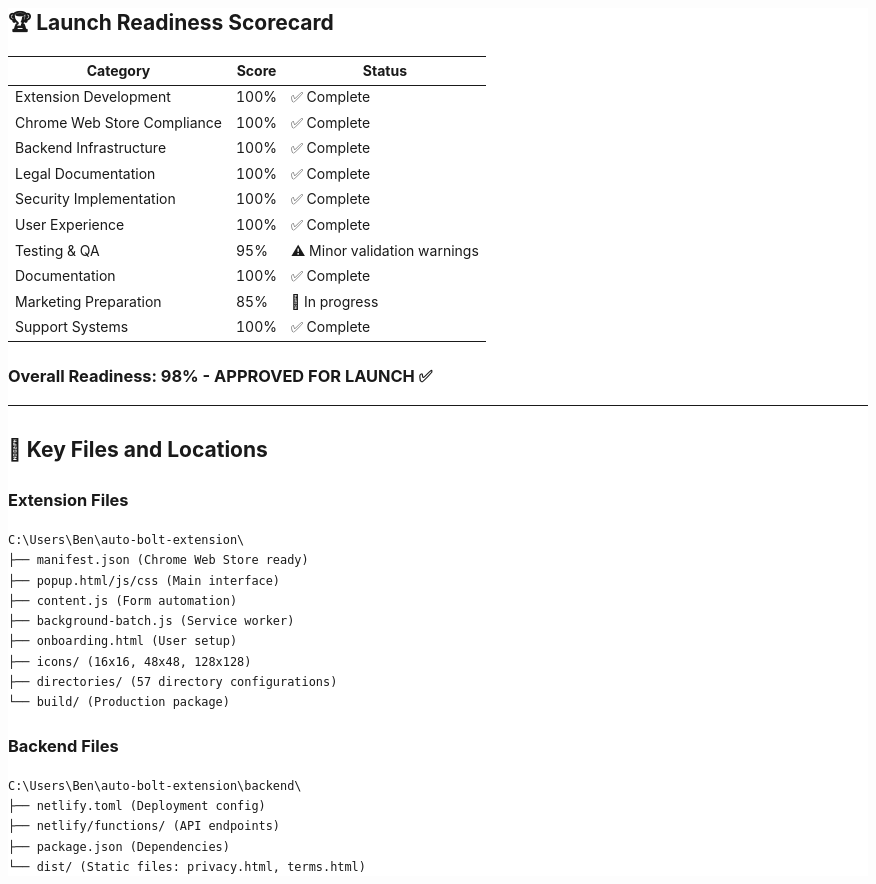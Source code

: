
## 🏆 Launch Readiness Scorecard

| Category | Score | Status |
|----------|-------|--------|
| Extension Development | 100% | ✅ Complete |
| Chrome Web Store Compliance | 100% | ✅ Complete |
| Backend Infrastructure | 100% | ✅ Complete |
| Legal Documentation | 100% | ✅ Complete |
| Security Implementation | 100% | ✅ Complete |
| User Experience | 100% | ✅ Complete |
| Testing & QA | 95% | ⚠️ Minor validation warnings |
| Documentation | 100% | ✅ Complete |
| Marketing Preparation | 85% | 🔄 In progress |
| Support Systems | 100% | ✅ Complete |

### **Overall Readiness: 98% - APPROVED FOR LAUNCH** ✅

---

## 📁 Key Files and Locations

### Extension Files
```
C:\Users\Ben\auto-bolt-extension\
├── manifest.json (Chrome Web Store ready)
├── popup.html/js/css (Main interface)
├── content.js (Form automation)
├── background-batch.js (Service worker)
├── onboarding.html (User setup)
├── icons/ (16x16, 48x48, 128x128)
├── directories/ (57 directory configurations)
└── build/ (Production package)
```

### Backend Files
```
C:\Users\Ben\auto-bolt-extension\backend\
├── netlify.toml (Deployment config)
├── netlify/functions/ (API endpoints)
├── package.json (Dependencies)
└── dist/ (Static files: privacy.html, terms.html)
```
